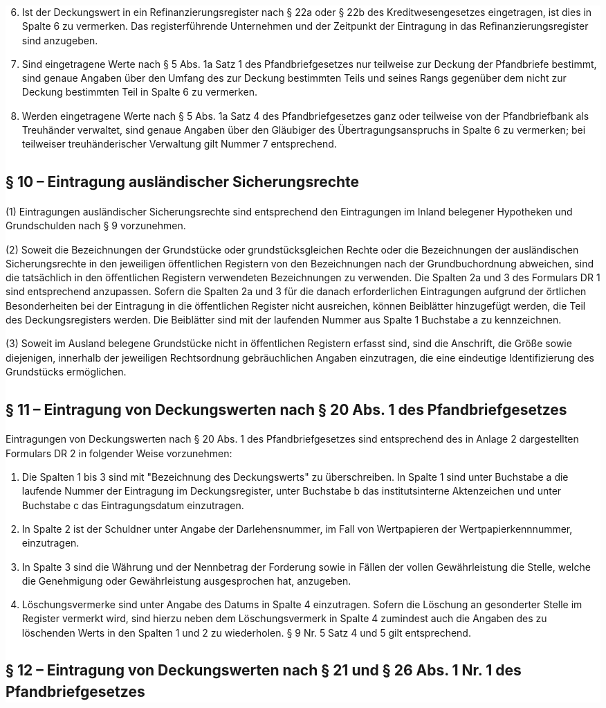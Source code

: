6. Ist der Deckungswert in ein Refinanzierungsregister nach § 22a oder § 22b des Kreditwesengesetzes eingetragen, ist dies in Spalte 6 zu vermerken. Das registerführende Unternehmen und der Zeitpunkt der Eintragung in das Refinanzierungsregister sind anzugeben.

7. Sind eingetragene Werte nach § 5 Abs. 1a Satz 1 des Pfandbriefgesetzes nur teilweise zur Deckung der Pfandbriefe bestimmt, sind genaue Angaben über den Umfang des zur Deckung bestimmten Teils und seines Rangs gegenüber dem nicht zur Deckung bestimmten Teil in Spalte 6 zu vermerken.

8. Werden eingetragene Werte nach § 5 Abs. 1a Satz 4 des Pfandbriefgesetzes ganz oder teilweise von der Pfandbriefbank als Treuhänder verwaltet, sind genaue Angaben über den Gläubiger des Übertragungsanspruchs in Spalte 6 zu vermerken; bei teilweiser treuhänderischer Verwaltung gilt Nummer 7 entsprechend.


## § 10 – Eintragung ausländischer Sicherungsrechte

(1) Eintragungen ausländischer Sicherungsrechte sind entsprechend den Eintragungen im Inland belegener Hypotheken und Grundschulden nach § 9 vorzunehmen.

(2) Soweit die Bezeichnungen der Grundstücke oder grundstücksgleichen Rechte oder die Bezeichnungen der ausländischen Sicherungsrechte in den jeweiligen öffentlichen Registern von den Bezeichnungen nach der Grundbuchordnung abweichen, sind die tatsächlich in den öffentlichen Registern verwendeten Bezeichnungen zu verwenden. Die Spalten 2a und 3 des Formulars DR 1 sind entsprechend anzupassen. Sofern die Spalten 2a und 3 für die danach erforderlichen Eintragungen aufgrund der örtlichen Besonderheiten bei der Eintragung in die öffentlichen Register nicht ausreichen, können Beiblätter hinzugefügt werden, die Teil des Deckungsregisters werden. Die Beiblätter sind mit der laufenden Nummer aus Spalte 1 Buchstabe a zu kennzeichnen.

(3) Soweit im Ausland belegene Grundstücke nicht in öffentlichen Registern erfasst sind, sind die Anschrift, die Größe sowie diejenigen, innerhalb der jeweiligen Rechtsordnung gebräuchlichen Angaben einzutragen, die eine eindeutige Identifizierung des Grundstücks ermöglichen.


## § 11 – Eintragung von Deckungswerten nach § 20 Abs. 1 des Pfandbriefgesetzes

Eintragungen von Deckungswerten nach § 20 Abs. 1 des Pfandbriefgesetzes sind entsprechend des in Anlage 2 dargestellten Formulars DR 2 in folgender Weise vorzunehmen:

1. Die Spalten 1 bis 3 sind mit "Bezeichnung des Deckungswerts" zu überschreiben. In Spalte 1 sind unter Buchstabe a die laufende Nummer der Eintragung im Deckungsregister, unter Buchstabe b das institutsinterne Aktenzeichen und unter Buchstabe c das Eintragungsdatum einzutragen.

2. In Spalte 2 ist der Schuldner unter Angabe der Darlehensnummer, im Fall von Wertpapieren der Wertpapierkennnummer, einzutragen.

3. In Spalte 3 sind die Währung und der Nennbetrag der Forderung sowie in Fällen der vollen Gewährleistung die Stelle, welche die Genehmigung oder Gewährleistung ausgesprochen hat, anzugeben.

4. Löschungsvermerke sind unter Angabe des Datums in Spalte 4 einzutragen. Sofern die Löschung an gesonderter Stelle im Register vermerkt wird, sind hierzu neben dem Löschungsvermerk in Spalte 4 zumindest auch die Angaben des zu löschenden Werts in den Spalten 1 und 2 zu wiederholen. § 9 Nr. 5 Satz 4 und 5 gilt entsprechend.


## § 12 – Eintragung von Deckungswerten nach § 21 und § 26 Abs. 1 Nr. 1 des Pfandbriefgesetzes
